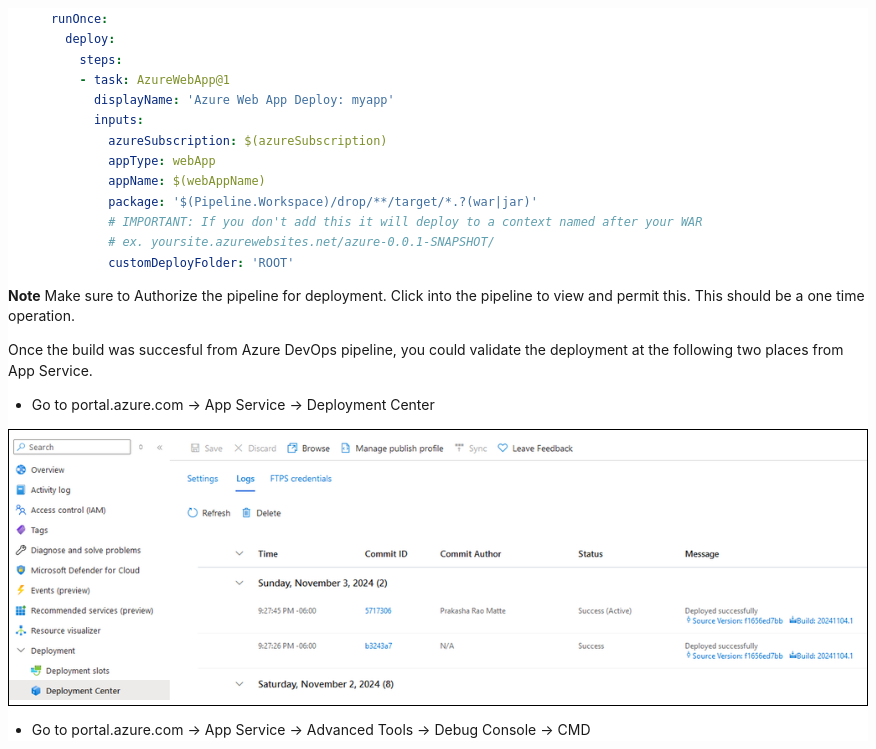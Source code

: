 ```yaml
      runOnce:
        deploy:
          steps:
          - task: AzureWebApp@1
            displayName: 'Azure Web App Deploy: myapp'
            inputs:
              azureSubscription: $(azureSubscription)
              appType: webApp
              appName: $(webAppName)
              package: '$(Pipeline.Workspace)/drop/**/target/*.?(war|jar)'
              # IMPORTANT: If you don't add this it will deploy to a context named after your WAR
              # ex. yoursite.azurewebsites.net/azure-0.0.1-SNAPSHOT/
              customDeployFolder: 'ROOT'
```
**Note** Make sure to Authorize the pipeline for deployment. Click into the pipeline to view and permit this. This should be a one time operation.

Once the build was succesful from Azure DevOps pipeline, you could validate the deployment at the following two places from App Service. 

- Go to portal.azure.com -> App Service -> Deployment Center

<div style="border: 1px solid black;"><img src="/media/2024/10/azure-blog-tomcat-windows-war-app-service-deployment-center-validate.png" /></div>

- Go to portal.azure.com -> App Service -> Advanced Tools -> Debug Console -> CMD
